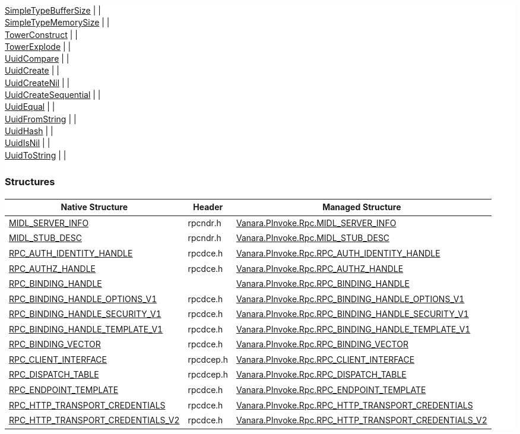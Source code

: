 [SimpleTypeBufferSize](https://www.google.com/search?num=5&q=SimpleTypeBufferSize+site%3Adocs.microsoft.com) |  |   
[SimpleTypeMemorySize](https://www.google.com/search?num=5&q=SimpleTypeMemorySize+site%3Adocs.microsoft.com) |  |   
[TowerConstruct](https://www.google.com/search?num=5&q=TowerConstruct+site%3Adocs.microsoft.com) |  |   
[TowerExplode](https://www.google.com/search?num=5&q=TowerExplode+site%3Adocs.microsoft.com) |  |   
[UuidCompare](https://www.google.com/search?num=5&q=UuidCompare+site%3Adocs.microsoft.com) |  |   
[UuidCreate](https://www.google.com/search?num=5&q=UuidCreate+site%3Adocs.microsoft.com) |  |   
[UuidCreateNil](https://www.google.com/search?num=5&q=UuidCreateNil+site%3Adocs.microsoft.com) |  |   
[UuidCreateSequential](https://www.google.com/search?num=5&q=UuidCreateSequential+site%3Adocs.microsoft.com) |  |   
[UuidEqual](https://www.google.com/search?num=5&q=UuidEqual+site%3Adocs.microsoft.com) |  |   
[UuidFromString](https://www.google.com/search?num=5&q=UuidFromStringA+site%3Adocs.microsoft.com) |  |   
[UuidHash](https://www.google.com/search?num=5&q=UuidHash+site%3Adocs.microsoft.com) |  |   
[UuidIsNil](https://www.google.com/search?num=5&q=UuidIsNil+site%3Adocs.microsoft.com) |  |   
[UuidToString](https://www.google.com/search?num=5&q=UuidToStringA+site%3Adocs.microsoft.com) |  |   
### Structures  
Native Structure | Header | Managed Structure  
--- | --- | ---  
[MIDL_SERVER_INFO](https://www.google.com/search?num=5&q=MIDL_SERVER_INFO+site%3Adocs.microsoft.com) | rpcndr.h | [Vanara.PInvoke.Rpc.MIDL_SERVER_INFO](https://github.com/dahall/Vanara/search?l=C%23&q=MIDL_SERVER_INFO)  
[MIDL_STUB_DESC](https://www.google.com/search?num=5&q=MIDL_STUB_DESC+site%3Adocs.microsoft.com) | rpcndr.h | [Vanara.PInvoke.Rpc.MIDL_STUB_DESC](https://github.com/dahall/Vanara/search?l=C%23&q=MIDL_STUB_DESC)  
[RPC_AUTH_IDENTITY_HANDLE](https://www.google.com/search?num=5&q=RPC_AUTH_IDENTITY_HANDLE+site%3Adocs.microsoft.com) | rpcdce.h | [Vanara.PInvoke.Rpc.RPC_AUTH_IDENTITY_HANDLE](https://github.com/dahall/Vanara/search?l=C%23&q=RPC_AUTH_IDENTITY_HANDLE)  
[RPC_AUTHZ_HANDLE](https://www.google.com/search?num=5&q=RPC_AUTHZ_HANDLE+site%3Adocs.microsoft.com) | rpcdce.h | [Vanara.PInvoke.Rpc.RPC_AUTHZ_HANDLE](https://github.com/dahall/Vanara/search?l=C%23&q=RPC_AUTHZ_HANDLE)  
[RPC_BINDING_HANDLE](https://www.google.com/search?num=5&q=RPC_BINDING_HANDLE+site%3Adocs.microsoft.com) |  | [Vanara.PInvoke.Rpc.RPC_BINDING_HANDLE](https://github.com/dahall/Vanara/search?l=C%23&q=RPC_BINDING_HANDLE)  
[RPC_BINDING_HANDLE_OPTIONS_V1](https://www.google.com/search?num=5&q=RPC_BINDING_HANDLE_OPTIONS_V1+site%3Adocs.microsoft.com) | rpcdce.h | [Vanara.PInvoke.Rpc.RPC_BINDING_HANDLE_OPTIONS_V1](https://github.com/dahall/Vanara/search?l=C%23&q=RPC_BINDING_HANDLE_OPTIONS_V1)  
[RPC_BINDING_HANDLE_SECURITY_V1](https://www.google.com/search?num=5&q=RPC_BINDING_HANDLE_SECURITY_V1+site%3Adocs.microsoft.com) | rpcdce.h | [Vanara.PInvoke.Rpc.RPC_BINDING_HANDLE_SECURITY_V1](https://github.com/dahall/Vanara/search?l=C%23&q=RPC_BINDING_HANDLE_SECURITY_V1)  
[RPC_BINDING_HANDLE_TEMPLATE_V1](https://www.google.com/search?num=5&q=RPC_BINDING_HANDLE_TEMPLATE_V1+site%3Adocs.microsoft.com) | rpcdce.h | [Vanara.PInvoke.Rpc.RPC_BINDING_HANDLE_TEMPLATE_V1](https://github.com/dahall/Vanara/search?l=C%23&q=RPC_BINDING_HANDLE_TEMPLATE_V1)  
[RPC_BINDING_VECTOR](https://www.google.com/search?num=5&q=RPC_BINDING_VECTOR+site%3Adocs.microsoft.com) | rpcdce.h | [Vanara.PInvoke.Rpc.RPC_BINDING_VECTOR](https://github.com/dahall/Vanara/search?l=C%23&q=RPC_BINDING_VECTOR)  
[RPC_CLIENT_INTERFACE](https://www.google.com/search?num=5&q=RPC_CLIENT_INTERFACE+site%3Adocs.microsoft.com) | rpcdcep.h | [Vanara.PInvoke.Rpc.RPC_CLIENT_INTERFACE](https://github.com/dahall/Vanara/search?l=C%23&q=RPC_CLIENT_INTERFACE)  
[RPC_DISPATCH_TABLE](https://www.google.com/search?num=5&q=RPC_DISPATCH_TABLE+site%3Adocs.microsoft.com) | rpcdcep.h | [Vanara.PInvoke.Rpc.RPC_DISPATCH_TABLE](https://github.com/dahall/Vanara/search?l=C%23&q=RPC_DISPATCH_TABLE)  
[RPC_ENDPOINT_TEMPLATE](https://www.google.com/search?num=5&q=RPC_ENDPOINT_TEMPLATE+site%3Adocs.microsoft.com) | rpcdce.h | [Vanara.PInvoke.Rpc.RPC_ENDPOINT_TEMPLATE](https://github.com/dahall/Vanara/search?l=C%23&q=RPC_ENDPOINT_TEMPLATE)  
[RPC_HTTP_TRANSPORT_CREDENTIALS](https://www.google.com/search?num=5&q=RPC_HTTP_TRANSPORT_CREDENTIALS+site%3Adocs.microsoft.com) | rpcdce.h | [Vanara.PInvoke.Rpc.RPC_HTTP_TRANSPORT_CREDENTIALS](https://github.com/dahall/Vanara/search?l=C%23&q=RPC_HTTP_TRANSPORT_CREDENTIALS)  
[RPC_HTTP_TRANSPORT_CREDENTIALS_V2](https://www.google.com/search?num=5&q=RPC_HTTP_TRANSPORT_CREDENTIALS_V2+site%3Adocs.microsoft.com) | rpcdce.h | [Vanara.PInvoke.Rpc.RPC_HTTP_TRANSPORT_CREDENTIALS_V2](https://github.com/dahall/Vanara/search?l=C%23&q=RPC_HTTP_TRANSPORT_CREDENTIALS_V2)  